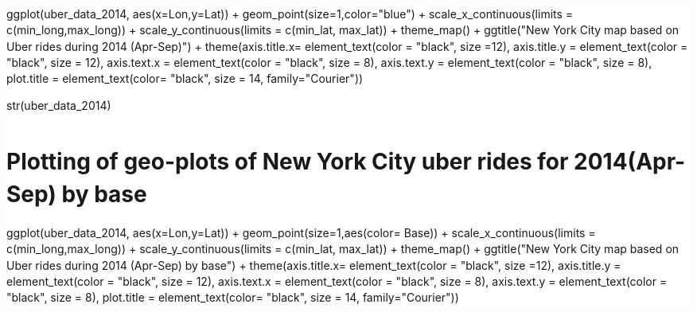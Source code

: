
ggplot(uber_data_2014, aes(x=Lon,y=Lat)) +
  geom_point(size=1,color="blue") +
  scale_x_continuous(limits = c(min_long,max_long)) +
  scale_y_continuous(limits = c(min_lat, max_lat)) + theme_map() +
  ggtitle("New York City map based on Uber rides during 2014 (Apr-Sep)") + 
  theme(axis.title.x= element_text(color = "black", size =12), 
        axis.title.y = element_text(color = "black", size = 12), 
        axis.text.x = element_text(color = "black", size = 8),
        axis.text.y = element_text(color = "black", size = 8),
        plot.title = element_text(color= "black", size = 14,
                                  family="Courier"))

str(uber_data_2014)

# Plotting of geo-plots of New York City uber rides for 2014(Apr-Sep) by base
ggplot(uber_data_2014, aes(x=Lon,y=Lat)) +
  geom_point(size=1,aes(color= Base)) +
  scale_x_continuous(limits = c(min_long,max_long)) +
  scale_y_continuous(limits = c(min_lat, max_lat)) + theme_map() +
  ggtitle("New York City map based on Uber rides during 2014 (Apr-Sep) by base") +
  theme(axis.title.x= element_text(color = "black", size =12), 
        axis.title.y = element_text(color = "black", size = 12), 
        axis.text.x = element_text(color = "black", size = 8),
        axis.text.y = element_text(color = "black", size = 8),
        plot.title = element_text(color= "black", size = 14,
                                  family="Courier"))




